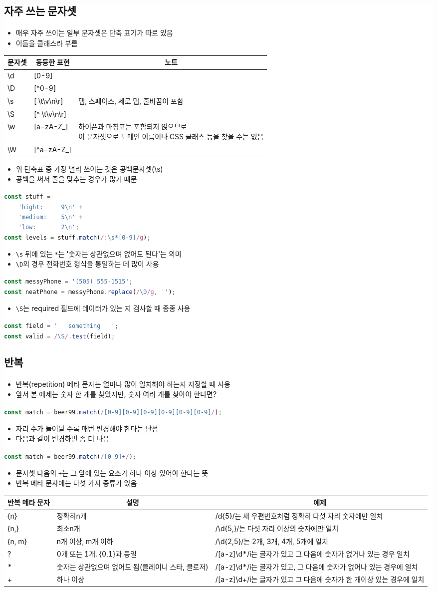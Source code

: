 ## 자주 쓰는 문자셋
- 매우 자주 쓰이는 일부 문자셋은 단축 표기가 따로 있음 
- 이들을 클래스라 부름

|문자셋|동등한 표현|노트|
|---|---|---|
|\d|[0-9]|
|\D|[^0-9]|
|\s|[ \t\v\n\r]|탭, 스페이스, 세로 탭, 줄바꿈이 포함|
|\S|[^ \t\v\n\r]|
|\w|[a-zA-Z_]|하이픈과 마침표는 포함되지 않으므로<br> 이 문자셋으로 도메인 이름이나 CSS 클래스 등을 찾을 수는 없음|
|\W|[^a-zA-Z_]|

- 위 단축표 중 가장 널리 쓰이는 것은 공백문자셋(\s)
- 공백을 써서 줄을 맞추는 경우가 많기 때문
```javascript
const stuff = 
    'hight:     9\n' +
    'medium:    5\n' +
    'low:       2\n';
const levels = stuff.match(/:\s*[0-9]/g);
```
- `\s` 뒤에 있는 `*`는 '숫자는 상관없으며 없어도 된다'는 의미 
- `\D`의 경우 전화번호 형식을 통일하는 데 많이 사용 
```javascript
const messyPhone = '(505) 555-1515';
const neatPhone = messyPhone.replace(/\D/g, '');
```
- `\S`는 required 필드에 데이터가 있는 지 검사할 때 종종 사용 
```javascript
const field = '   something   ';
const valid = /\S/.test(field);
```

## 반복
- 반복(repetition) 메타 문자는 얼마나 많이 일치해야 하는지 지정할 때 사용
- 앞서 본 예제는 숫자 한 개를 찾았지만, 숫자 여러 개를 찾아야 한다면?
```javascript
const match = beer99.match(/[0-9][0-9][0-9][0-9][0-9][0-9]/);
```
- 자리 수가 늘어날 수록 매번 변경해야 한다는 단점
- 다음과 같이 변경하면 좀 더 나음
```javascript
const match = beer99.match(/[0-9]+/);
```
- 문자셋 다음의 `+`는 그 앞에 있는 요소가 하나 이상 있어야 한다는 뜻
- 반복 메타 문자에는 다섯 가지 종류가 있음 

|반복 메타 문자|설명|예제|
|---|---|---|
|{n}|정확히n개|/d{5}/는 새 우편번호처럼 정확히 다섯 자리 숫자에만 일치|
|{n,}|최소n개|/\d{5,}/는 다섯 자리 이상의 숫자에만 일치|
|{n, m}|n개 이상, m개 이하|/\d{2,5}/는 2개, 3개, 4개, 5개에 일치|
|?|0개 또는 1개. {0,1}과 동일|/[a-z]\d*/i는 글자가 있고 그 다음에 숫자가 없거나 있는 경우 일치|
|*|숫자는 상관없으며 없어도 됨(클레이니 스타, 클로저)|/[a-z]\d*/i는 글자가 있고, 그 다음에 숫자가 없어나 있는 경우에 일치
|+|하나 이상|/[a-z]\d+/i는 글자가 있고 그 다음에 숫자가 한 개이상 있는 경우에 일치|
